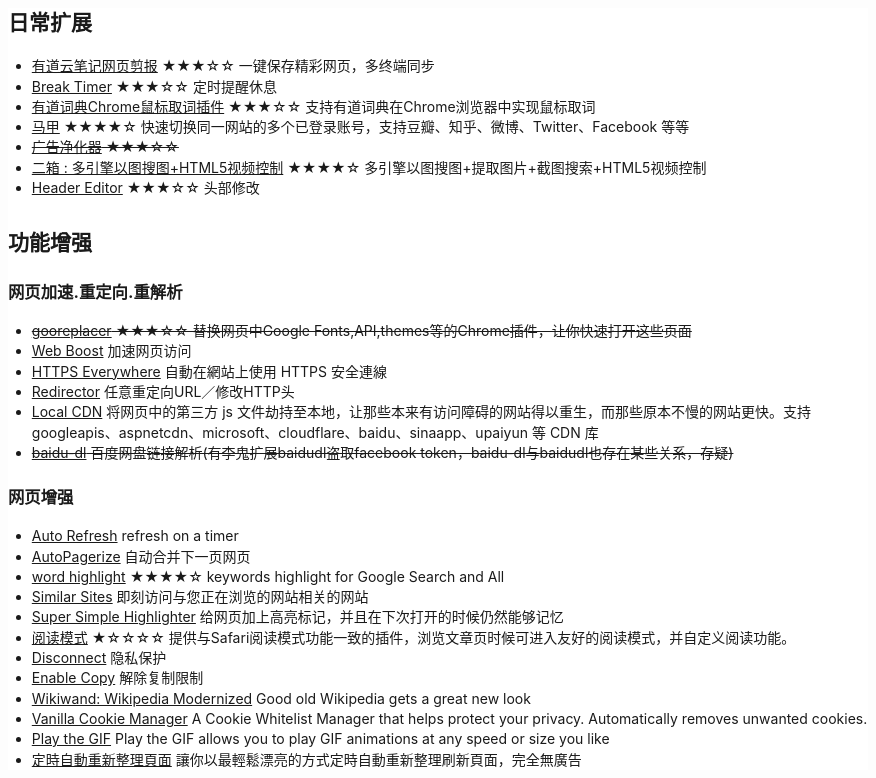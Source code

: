 
## 日常扩展

* [有道云笔记网页剪报](https://chrome.google.com/webstore/detail/%E6%9C%89%E9%81%93%E4%BA%91%E7%AC%94%E8%AE%B0%E7%BD%91%E9%A1%B5%E5%89%AA%E6%8A%A5/joinpgckiioeklibflapokicmndlcnef?utm_source=chrome-app-launcher-info-dialog) ★★★☆☆ 一键保存精彩网页，多终端同步
* [Break Timer](https://chrome.google.com/webstore/detail/break-timer/hklkdbpicdmlpoiellngedpejjkmapei) ★★★☆☆ 定时提醒休息
* [有道词典Chrome鼠标取词插件](https://chrome.google.com/webstore/detail/%E6%9C%89%E9%81%93%E8%AF%8D%E5%85%B8chrome%E9%BC%A0%E6%A0%87%E5%8F%96%E8%AF%8D%E6%8F%92%E4%BB%B6/aohddidmgooofkgohkbkaohadkolgejj) ★★★☆☆ 支持有道词典在Chrome浏览器中实现鼠标取词
* [马甲](https://chrome.google.com/webstore/detail/%E9%A9%AC%E7%94%B2/mbagihlilbaofbfpmnicoonnebmhohmm?utm_source=chrome-app-launcher-info-dialog) ★★★★☆ 快速切换同一网站的多个已登录账号，支持豆瓣、知乎、微博、Twitter、Facebook 等等
* ~~[广告净化器]() ★★★☆☆~~
* [二箱 : 多引擎以图搜图+HTML5视频控制](https://chrome.google.com/webstore/detail/noobox/kidibbfcblfbbafhnlanccjjdehoahep?utm_source=chrome-app-launcher-info-dialog) ★★★★☆ 多引擎以图搜图+提取图片+截图搜索+HTML5视频控制 
* [Header Editor]() ★★★☆☆ 头部修改

## 功能增强

###  网页加速.重定向.重解析
* ~~[gooreplacer](https://chrome.google.com/webstore/detail/gooreplacer/jnlkjeecojckkigmchmfoigphmgkgbip) ★★★☆☆ 替换网页中Google Fonts,API,themes等的Chrome插件，让你快速打开这些页面~~
* [Web Boost](https://chrome.google.com/webstore/detail/web-boost-wait-less-brows/ahbkhnpmoamidjgbneafjipbmdfpefad?utm_source=chrome-app-launcher-info-dialog)  加速网页访问
* [HTTPS Everywhere](https://chrome.google.com/webstore/detail/https-everywhere/gcbommkclmclpchllfjekcdonpmejbdp?hl=zh-CN) 自動在網站上使用 HTTPS 安全連線
* [Redirector](https://chrome.google.com/webstore/detail/redirector/jddedikibcpoigkklkocebdffgplmcle) 任意重定向URL／修改HTTP头
* [Local CDN](https://chrome.google.com/webstore/detail/local-cdn/dgfedofdiaapcideaajjaklpmdpcdapg) 将网页中的第三方 js 文件劫持至本地，让那些本来有访问障碍的网站得以重生，而那些原本不慢的网站更快。支持 googleapis、aspnetcdn、microsoft、cloudflare、baidu、sinaapp、upaiyun 等 CDN 库
* ~~[baidu-dl](https：//github.com/Kyle-Kyle/baidudl)  百度网盘链接解析(有李鬼扩展baidudl盗取facebook token，baidu-dl与baidudl也存在某些关系，存疑)~~
###  网页增强 
*  [Auto Refresh](https://chrome.google.com/webstore/detail/auto-refresh/ifooldnmmcmlbdennkpdnlnbgbmfalko?utm_source=chrome-app-launcher-info-dialog) refresh on a timer
*  [AutoPagerize](https://chrome.google.com/webstore/detail/autopagerize/igiofjhpmpihnifddepnpngfjhkfenbp?utm_source=chrome-app-launcher-info-dialog) 自动合并下一页网页
*  [word highlight](https://chrome.google.com/webstore/detail/word-highlight/ooabkmkhabkahcjbgpiajffckeibpdoa?utm_source=chrome-app-launcher-info-dialog) ★★★★☆ keywords highlight for Google Search and All
*  [Similar Sites](https://chrome.google.com/webstore/detail/similar-sites/necpbmbhhdiplmfhmjicabdeighkndkn) 即刻访问与您正在浏览的网站相关的网站
*  [Super Simple Highlighter](https://chrome.google.com/webstore/detail/super-simple-highlighter/hhlhjgianpocpoppaiihmlpgcoehlhio) 给网页加上高亮标记，并且在下次打开的时候仍然能够记忆
*  [阅读模式](https://chrome.google.com/webstore/detail/reader-view/iibolhpkjjmoepndefdmdlmbpfhlgjpl?utm_source=chrome-app-launcher-info-dialog) ★☆☆☆☆ 提供与Safari阅读模式功能一致的插件，浏览文章页时候可进入友好的阅读模式，并自定义阅读功能。
*  [Disconnect](https://chrome.google.com/webstore/detail/disconnect/jeoacafpbcihiomhlakheieifhpjdfeo) 隐私保护
*  [Enable Copy](https://chrome.google.com/webstore/detail/enable-copy/lmnganadkecefnhncokdlaohlkneihio) 解除复制限制
*  [Wikiwand: Wikipedia Modernized](https://chrome.google.com/webstore/detail/wikiwand-wikipedia-modern/emffkefkbkpkgpdeeooapgaicgmcbolj?hl=zh-CN) Good old Wikipedia gets a great new look
*  [Vanilla Cookie Manager](https://chrome.google.com/webstore/detail/vanilla-cookie-manager/gieohaicffldbmiilohhggbidhephnjj?hl=zh-CN) A Cookie Whitelist Manager that helps protect your privacy. Automatically removes unwanted cookies.
*  [Play the GIF](https://chrome.google.com/webstore/detail/play-the-gif/mchecalpedamcfhiadokofgomojakmki?hl=zh-CN) Play the GIF allows you to play GIF animations at any speed or size you like
*  [定時自動重新整理頁面](https://chrome.google.com/webstore/detail/super-auto-refresh/kkhjakkgopekjlempoplnjclgedabddk?utm_source=chrome-app-launcher-info-dialog) 讓你以最輕鬆漂亮的方式定時自動重新整理刷新頁面，完全無廣告